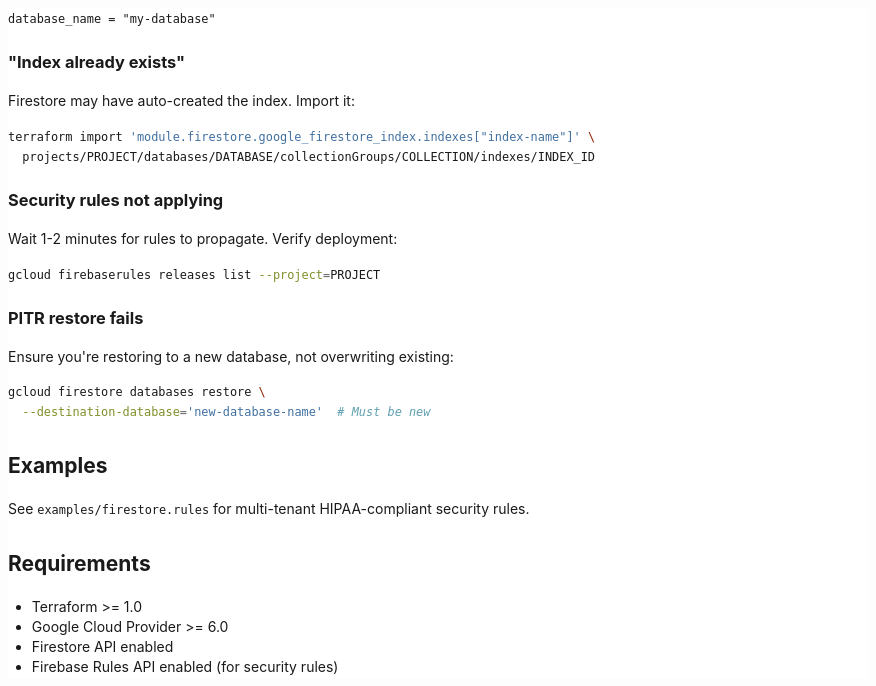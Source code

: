 ```hcl
database_name = "my-database"
```

### "Index already exists"

Firestore may have auto-created the index. Import it:

```bash
terraform import 'module.firestore.google_firestore_index.indexes["index-name"]' \
  projects/PROJECT/databases/DATABASE/collectionGroups/COLLECTION/indexes/INDEX_ID
```

### Security rules not applying

Wait 1-2 minutes for rules to propagate. Verify deployment:

```bash
gcloud firebaserules releases list --project=PROJECT
```

### PITR restore fails

Ensure you're restoring to a new database, not overwriting existing:

```bash
gcloud firestore databases restore \
  --destination-database='new-database-name'  # Must be new
```

## Examples

See `examples/firestore.rules` for multi-tenant HIPAA-compliant security rules.

## Requirements

- Terraform >= 1.0
- Google Cloud Provider >= 6.0
- Firestore API enabled
- Firebase Rules API enabled (for security rules)
